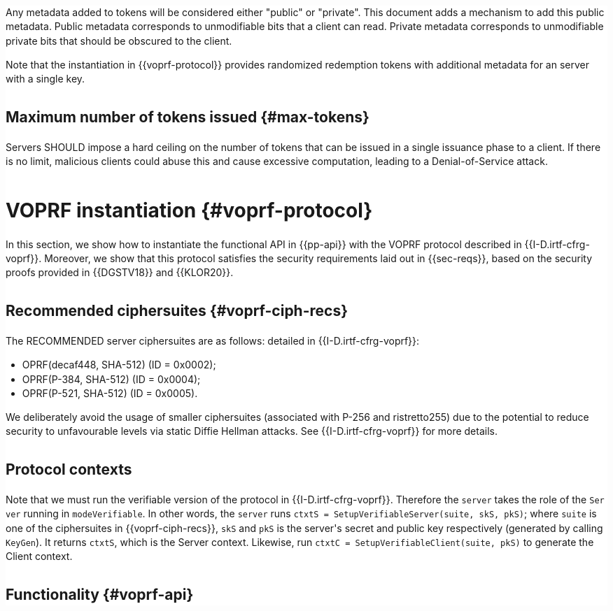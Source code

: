 Any metadata added to tokens will be considered either "public" or
"private". This document adds a mechanism to add this public metadata.
Public metadata corresponds to unmodifiable bits that a
client can read. Private metadata corresponds to unmodifiable private
bits that should be obscured to the client.

Note that the instantiation in {{voprf-protocol}} provides randomized
redemption tokens with additional metadata for an server with a
single key.

## Maximum number of tokens issued {#max-tokens}

Servers SHOULD impose a hard ceiling on the number of tokens that can be
issued in a single issuance phase to a client. If there is no limit,
malicious clients could abuse this and cause excessive computation,
leading to a Denial-of-Service attack.

# VOPRF instantiation {#voprf-protocol}

In this section, we show how to instantiate the functional API in
{{pp-api}} with the VOPRF protocol described in {{I-D.irtf-cfrg-voprf}}.
Moreover, we show that this protocol satisfies the security requirements
laid out in {{sec-reqs}}, based on the security proofs provided in
{{DGSTV18}} and {{KLOR20}}.

## Recommended ciphersuites {#voprf-ciph-recs}

The RECOMMENDED server ciphersuites are as follows: detailed in
{{I-D.irtf-cfrg-voprf}}:

- OPRF(decaf448, SHA-512) (ID = 0x0002);
- OPRF(P-384, SHA-512) (ID = 0x0004);
- OPRF(P-521, SHA-512) (ID = 0x0005).

We deliberately avoid the usage of smaller ciphersuites (associated with
P-256 and ristretto255) due to the potential to reduce security to
unfavourable levels via static Diffie Hellman attacks. See
{{I-D.irtf-cfrg-voprf}} for more details.

## Protocol contexts

Note that we must run the verifiable version of the protocol in
{{I-D.irtf-cfrg-voprf}}. Therefore the `server` takes the role of the
`Server` running in `modeVerifiable`. In other words, the `server` runs
`ctxtS = SetupVerifiableServer(suite, skS, pkS)`; where `suite` is one
of the ciphersuites in {{voprf-ciph-recs}}, `skS` and `pkS` is the
server's secret and public key respectively (generated by calling
`KeyGen`). It returns `ctxtS`, which is the Server context. Likewise,
run `ctxtC = SetupVerifiableClient(suite, pkS)` to generate the Client
context.

## Functionality {#voprf-api}
